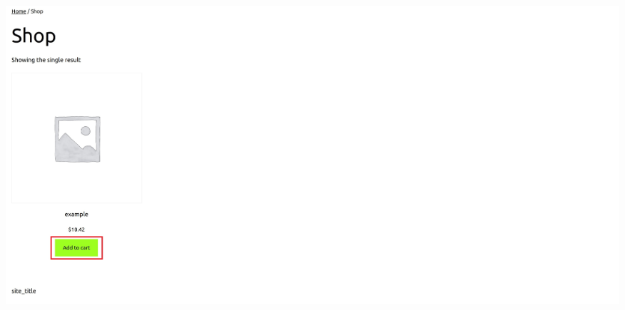    <img src="https://github.com/payneteasy/wooCommerce-pne-module/blob/master/images-eng/17-eng.jpg" alt="drawing" width="200"/>
   